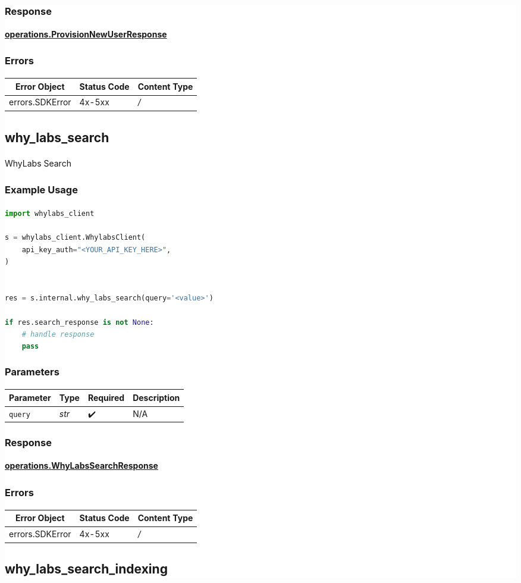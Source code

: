 
### Response

**[operations.ProvisionNewUserResponse](../../models/operations/provisionnewuserresponse.md)**
### Errors

| Error Object    | Status Code     | Content Type    |
| --------------- | --------------- | --------------- |
| errors.SDKError | 4x-5xx          | */*             |

## why_labs_search

WhyLabs Search

### Example Usage

```python
import whylabs_client

s = whylabs_client.WhylabsClient(
    api_key_auth="<YOUR_API_KEY_HERE>",
)


res = s.internal.why_labs_search(query='<value>')

if res.search_response is not None:
    # handle response
    pass

```

### Parameters

| Parameter          | Type               | Required           | Description        |
| ------------------ | ------------------ | ------------------ | ------------------ |
| `query`            | *str*              | :heavy_check_mark: | N/A                |


### Response

**[operations.WhyLabsSearchResponse](../../models/operations/whylabssearchresponse.md)**
### Errors

| Error Object    | Status Code     | Content Type    |
| --------------- | --------------- | --------------- |
| errors.SDKError | 4x-5xx          | */*             |

## why_labs_search_indexing
